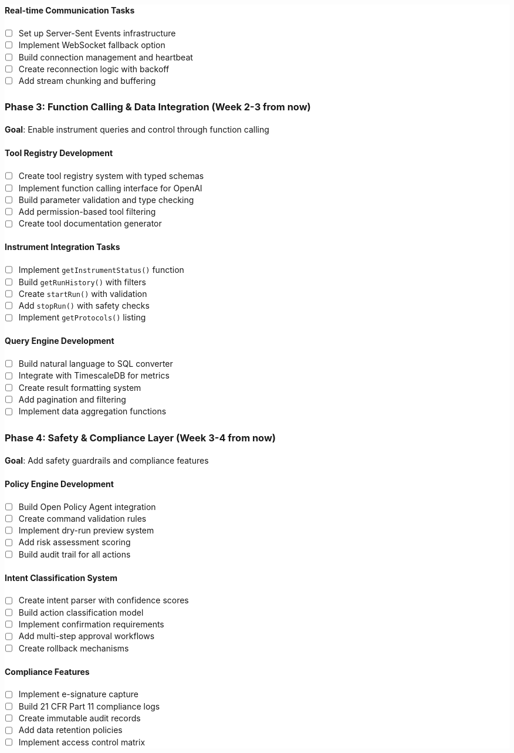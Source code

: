 #### Real-time Communication Tasks
- [ ] Set up Server-Sent Events infrastructure
- [ ] Implement WebSocket fallback option
- [ ] Build connection management and heartbeat
- [ ] Create reconnection logic with backoff
- [ ] Add stream chunking and buffering

### Phase 3: Function Calling & Data Integration (Week 2-3 from now)
**Goal**: Enable instrument queries and control through function calling

#### Tool Registry Development
- [ ] Create tool registry system with typed schemas
- [ ] Implement function calling interface for OpenAI
- [ ] Build parameter validation and type checking
- [ ] Add permission-based tool filtering
- [ ] Create tool documentation generator

#### Instrument Integration Tasks
- [ ] Implement `getInstrumentStatus()` function
- [ ] Build `getRunHistory()` with filters
- [ ] Create `startRun()` with validation
- [ ] Add `stopRun()` with safety checks
- [ ] Implement `getProtocols()` listing

#### Query Engine Development
- [ ] Build natural language to SQL converter
- [ ] Integrate with TimescaleDB for metrics
- [ ] Create result formatting system
- [ ] Add pagination and filtering
- [ ] Implement data aggregation functions

### Phase 4: Safety & Compliance Layer (Week 3-4 from now)
**Goal**: Add safety guardrails and compliance features

#### Policy Engine Development
- [ ] Build Open Policy Agent integration
- [ ] Create command validation rules
- [ ] Implement dry-run preview system
- [ ] Add risk assessment scoring
- [ ] Build audit trail for all actions

#### Intent Classification System
- [ ] Create intent parser with confidence scores
- [ ] Build action classification model
- [ ] Implement confirmation requirements
- [ ] Add multi-step approval workflows
- [ ] Create rollback mechanisms

#### Compliance Features
- [ ] Implement e-signature capture
- [ ] Build 21 CFR Part 11 compliance logs
- [ ] Create immutable audit records
- [ ] Add data retention policies
- [ ] Implement access control matrix
